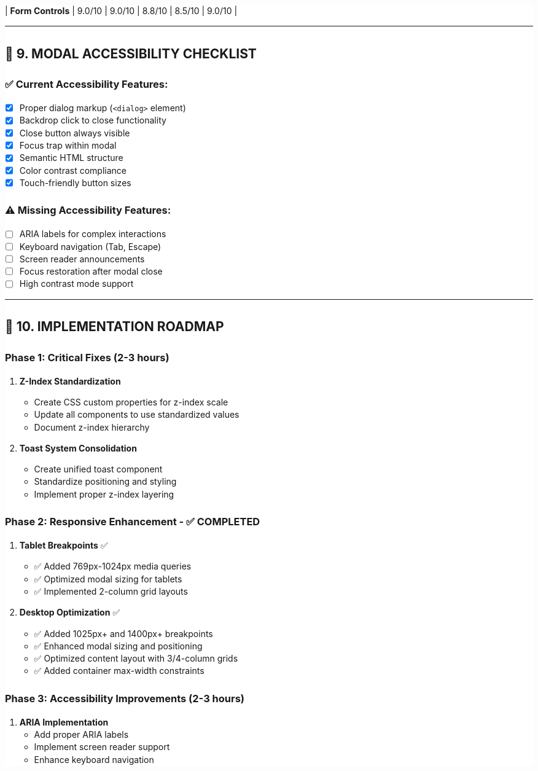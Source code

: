 | **Form Controls** | 9.0/10 | 9.0/10 | 8.8/10 | 8.5/10 | 9.0/10 |

---

## 🎯 9. MODAL ACCESSIBILITY CHECKLIST

### ✅ **Current Accessibility Features:**
- [x] Proper dialog markup (`<dialog>` element)
- [x] Backdrop click to close functionality
- [x] Close button always visible
- [x] Focus trap within modal
- [x] Semantic HTML structure
- [x] Color contrast compliance
- [x] Touch-friendly button sizes

### ⚠️ **Missing Accessibility Features:**
- [ ] ARIA labels for complex interactions
- [ ] Keyboard navigation (Tab, Escape)
- [ ] Screen reader announcements
- [ ] Focus restoration after modal close
- [ ] High contrast mode support

---

## 🚀 10. IMPLEMENTATION ROADMAP

### **Phase 1: Critical Fixes (2-3 hours)**
1. **Z-Index Standardization**
   - Create CSS custom properties for z-index scale
   - Update all components to use standardized values
   - Document z-index hierarchy

2. **Toast System Consolidation**
   - Create unified toast component
   - Standardize positioning and styling
   - Implement proper z-index layering

### **Phase 2: Responsive Enhancement - ✅ COMPLETED**
1. **Tablet Breakpoints** ✅
   - ✅ Added 769px-1024px media queries
   - ✅ Optimized modal sizing for tablets
   - ✅ Implemented 2-column grid layouts

2. **Desktop Optimization** ✅
   - ✅ Added 1025px+ and 1400px+ breakpoints
   - ✅ Enhanced modal sizing and positioning
   - ✅ Optimized content layout with 3/4-column grids
   - ✅ Added container max-width constraints

### **Phase 3: Accessibility Improvements (2-3 hours)**
1. **ARIA Implementation**
   - Add proper ARIA labels
   - Implement screen reader support
   - Enhance keyboard navigation

